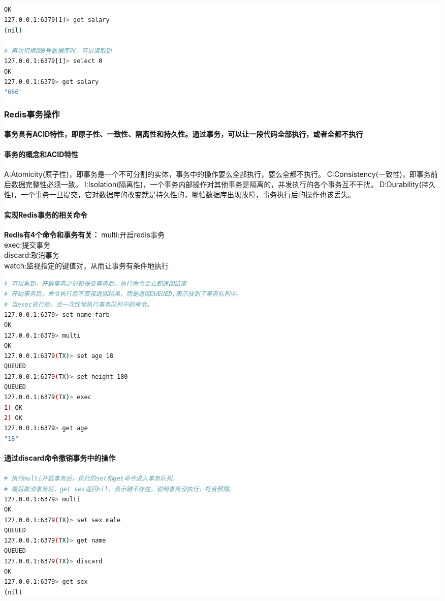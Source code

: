 ```sh
OK
127.0.0.1:6379[1]> get salary
(nil)

# 再次切换回0号数据库时，可以读取到
127.0.0.1:6379[1]> select 0
OK
127.0.0.1:6379> get salary
"666"
```

### Redis事务操作
**事务具有ACID特性，即原子性、一致性、隔离性和持久性。通过事务，可以让一段代码全部执行，或者全都不执行**
#### 事务的概念和ACID特性
A:Atomicity(原子性)，即事务是一个不可分割的实体，事务中的操作要么全部执行，要么全都不执行。
C:Consistency(一致性)，即事务前后数据完整性必须一致。
I:Isolation(隔离性)，一个事务内部操作对其他事务是隔离的，并发执行的各个事务互不干扰。
D:Durability(持久性)，一个事务一旦提交，它对数据库的改变就是持久性的，哪怕数据库出现故障，事务执行后的操作也该丢失。

#### 实现Redis事务的相关命令
**Redis有4个命令和事务有关：**
multi:开启redis事务     
exec:提交事务       
discard:取消事务    
watch:监视指定的键值对，从而让事务有条件地执行

```sh
# 可以看到，开启事务之前和提交事务后，执行命令会立即返回结果
# 开始事务后，命令执行后不直接返回结果，而是返回QUEUED,表示放到了事务队列中。
# 当exec执行后，会一次性地执行事务队列中的命令。
127.0.0.1:6379> set name farb
OK
127.0.0.1:6379> multi
OK
127.0.0.1:6379(TX)> set age 18
QUEUED
127.0.0.1:6379(TX)> set height 180
QUEUED
127.0.0.1:6379(TX)> exec
1) OK
2) OK
127.0.0.1:6379> get age
"18"
```

#### 通过discard命令撤销事务中的操作
```sh
# 执行multi开启事务后，执行的set和get命令进入事务队列，
# 最后取消事务后，get sex返回nil，表示键不存在，说明事务没执行，符合预期。
127.0.0.1:6379> multi
OK
127.0.0.1:6379(TX)> set sex male
QUEUED
127.0.0.1:6379(TX)> get name
QUEUED
127.0.0.1:6379(TX)> discard
OK
127.0.0.1:6379> get sex
(nil)
```
